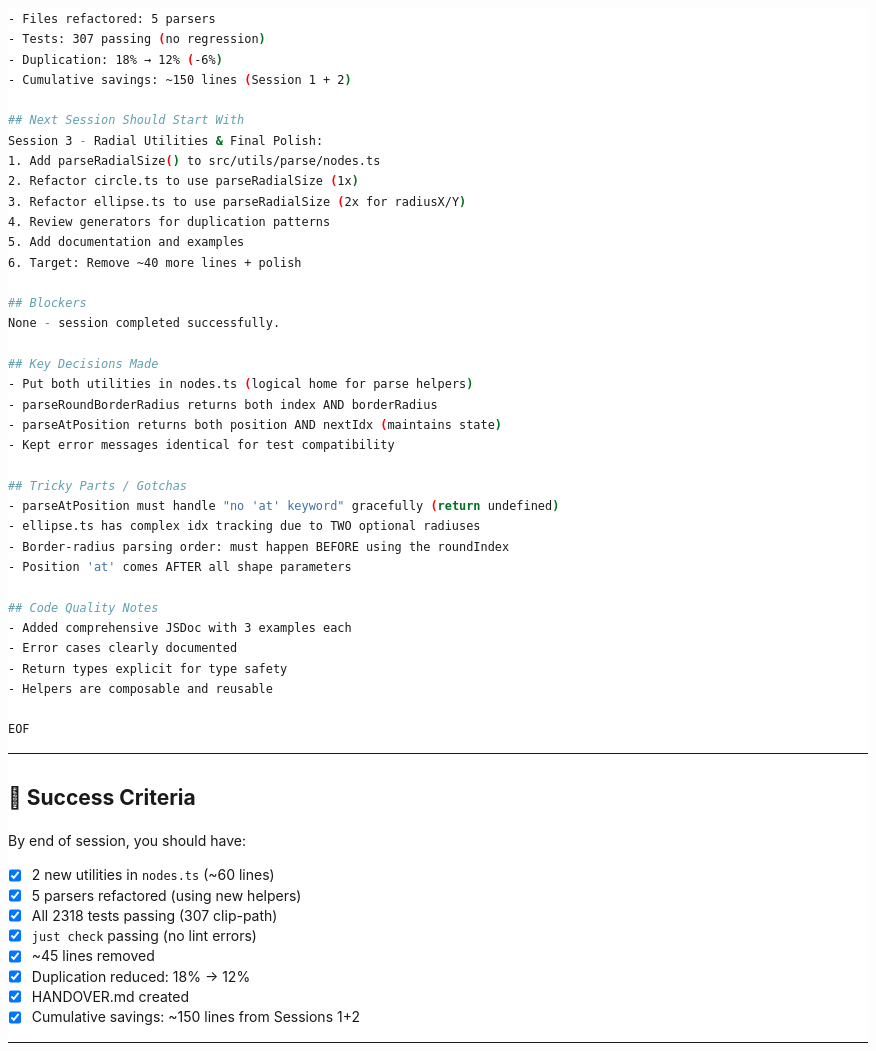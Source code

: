 ```bash
- Files refactored: 5 parsers
- Tests: 307 passing (no regression)
- Duplication: 18% → 12% (-6%)
- Cumulative savings: ~150 lines (Session 1 + 2)

## Next Session Should Start With
Session 3 - Radial Utilities & Final Polish:
1. Add parseRadialSize() to src/utils/parse/nodes.ts
2. Refactor circle.ts to use parseRadialSize (1x)
3. Refactor ellipse.ts to use parseRadialSize (2x for radiusX/Y)
4. Review generators for duplication patterns
5. Add documentation and examples
6. Target: Remove ~40 more lines + polish

## Blockers
None - session completed successfully.

## Key Decisions Made
- Put both utilities in nodes.ts (logical home for parse helpers)
- parseRoundBorderRadius returns both index AND borderRadius
- parseAtPosition returns both position AND nextIdx (maintains state)
- Kept error messages identical for test compatibility

## Tricky Parts / Gotchas
- parseAtPosition must handle "no 'at' keyword" gracefully (return undefined)
- ellipse.ts has complex idx tracking due to TWO optional radiuses
- Border-radius parsing order: must happen BEFORE using the roundIndex
- Position 'at' comes AFTER all shape parameters

## Code Quality Notes
- Added comprehensive JSDoc with 3 examples each
- Error cases clearly documented
- Return types explicit for type safety
- Helpers are composable and reusable

EOF
```

---

## 🎯 Success Criteria

By end of session, you should have:

- [x] 2 new utilities in `nodes.ts` (~60 lines)
- [x] 5 parsers refactored (using new helpers)
- [x] All 2318 tests passing (307 clip-path)
- [x] `just check` passing (no lint errors)
- [x] ~45 lines removed
- [x] Duplication reduced: 18% → 12%
- [x] HANDOVER.md created
- [x] Cumulative savings: ~150 lines from Sessions 1+2

---